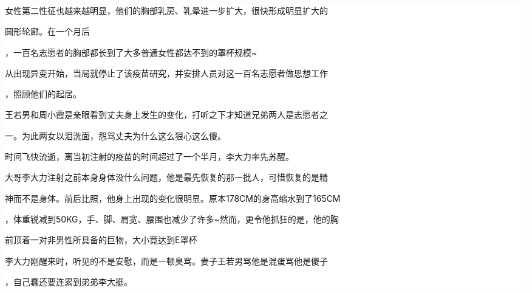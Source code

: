 女性第二性征也越来越明显，他们的胸部乳房、乳晕进一步扩大，很快形成明显扩大的

圆形轮廊。在一个月后

，一百名志愿者的胸部都长到了大多普通女性都达不到的罩杯规模~



从出现异变开始，当局就停止了该疫苗研究，并安排人员对这一百名志愿者做思想工作

，照顾他们的起居。



王若男和周小霞是亲眼看到丈夫身上发生的变化，打听之下才知道兄弟两人是志愿者之

一。为此两女以泪洗面，怨骂丈夫为什么这么狠心这么傻。



时间飞快流逝，离当初注射的疫苗的时间超过了一个半月，李大力率先苏醒。



大哥李大力注射之前本身身体没什么问题，他是最先恢复的那一批人，可惜恢复的是精

神而不是身体。前后比照，他身上出现的变化很明显。原本178CM的身高缩水到了165CM

，体重锐减到50KG，手、脚、肩宽、腰围也减少了许多~然而，更令他抓狂的是，他的胸

前顶着一对非男性所具备的巨物，大小竟达到E罩杯



李大力刚醒来时，听见的不是安慰，而是一顿臭骂。妻子王若男骂他是混蛋骂他是傻子

，自己蠢还要连累到弟弟李大挺。



